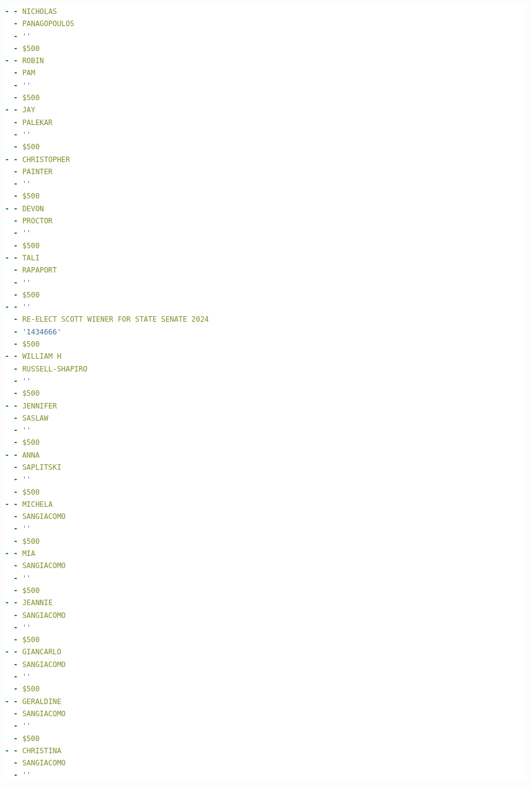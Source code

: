 ```yaml
- - NICHOLAS
  - PANAGOPOULOS
  - ''
  - $500
- - ROBIN
  - PAM
  - ''
  - $500
- - JAY
  - PALEKAR
  - ''
  - $500
- - CHRISTOPHER
  - PAINTER
  - ''
  - $500
- - DEVON
  - PROCTOR
  - ''
  - $500
- - TALI
  - RAPAPORT
  - ''
  - $500
- - ''
  - RE-ELECT SCOTT WIENER FOR STATE SENATE 2024
  - '1434666'
  - $500
- - WILLIAM H
  - RUSSELL-SHAPIRO
  - ''
  - $500
- - JENNIFER
  - SASLAW
  - ''
  - $500
- - ANNA
  - SAPLITSKI
  - ''
  - $500
- - MICHELA
  - SANGIACOMO
  - ''
  - $500
- - MIA
  - SANGIACOMO
  - ''
  - $500
- - JEANNIE
  - SANGIACOMO
  - ''
  - $500
- - GIANCARLO
  - SANGIACOMO
  - ''
  - $500
- - GERALDINE
  - SANGIACOMO
  - ''
  - $500
- - CHRISTINA
  - SANGIACOMO
  - ''
```